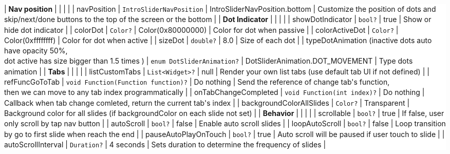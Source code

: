 | <b>Nav position</b>                                                                                    |                                     |                                                   |                                                                                                     |
| navPosition                                                                                            | `IntroSliderNavPosition`            | IntroSliderNavPosition.bottom                     | Customize the position of dots and skip/next/done buttons to the top of the screen or the bottom    |
| <b>Dot Indicator</b>                                                                                   |                                     |                                                   |                                                                                                     |
| showDotIndicator                                                                                       | `bool?`                             | true                                              | Show or hide dot indicator                                                                          |
| colorDot                                                                                               | `Color?`                            | Color(0x80000000)                                 | Color for dot when passive                                                                          |
| colorActiveDot                                                                                         | `Color?`                            | Color(0xffffffff)                                 | Color for dot when active                                                                           |
| sizeDot                                                                                                | `double?`                           | 8.0                                               | Size of each dot                                                                                    |
| typeDotAnimation (inactive dots auto have opacity 50%,<br/>dot active has size bigger than 1.5 times ) | `enum DotSliderAnimation?`          | DotSliderAnimation.DOT_MOVEMENT                   | Type dots animation                                                                                 |
| <b>Tabs</b>                                                                                            |                                     |                                                   |                                                                                                     |
| listCustomTabs                                                                                         | `List<Widget>?`                     | null                                              | Render your own list tabs (use default tab UI if not defined)                                       |
| refFuncGoToTab                                                                                         | `void Function(Function function)?` | Do nothing                                        | Send the reference of change tab's function,<br/>then we can move to any tab index programmatically |
| onTabChangeCompleted                                                                                   | `void Function(int index)?`         | Do nothing                                        | Callback when tab change comleted, return the current tab's index                                   |
| backgroundColorAllSlides                                                                               | `Color?`                            | Transparent                                       | Background color for all slides (if backgroundColor on each slide not set)                          |
| <b>Behavior</b>                                                                                        |                                     |                                                   |                                                                                                     |
| scrollable                                                                                             | `bool?`                             | true                                              | If false, user only scroll by tap nav button                                                        |
| autoScroll                                                                                             | `bool?`                             | false                                             | Enable auto scroll slides                                                                           |
| loopAutoScroll                                                                                         | `bool?`                             | false                                             | Loop transition by go to first slide when reach the end                                             |
| pauseAutoPlayOnTouch                                                                                   | `bool?`                             | true                                              | Auto scroll will be paused if user touch to slide                                                   |
| autoScrollInterval                                                                                     | `Duration?`                         | 4 seconds                                         | Sets duration to determine the frequency of slides                                                  |